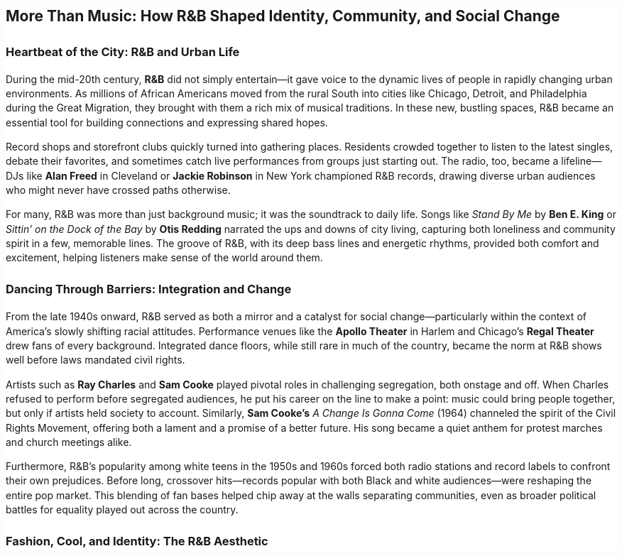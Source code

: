 ## More Than Music: How R&B Shaped Identity, Community, and Social Change

### Heartbeat of the City: R&B and Urban Life

During the mid-20th century, **R&B** did not simply entertain—it gave voice to the dynamic lives of
people in rapidly changing urban environments. As millions of African Americans moved from the rural
South into cities like Chicago, Detroit, and Philadelphia during the Great Migration, they brought
with them a rich mix of musical traditions. In these new, bustling spaces, R&B became an essential
tool for building connections and expressing shared hopes.

Record shops and storefront clubs quickly turned into gathering places. Residents crowded together
to listen to the latest singles, debate their favorites, and sometimes catch live performances from
groups just starting out. The radio, too, became a lifeline—DJs like **Alan Freed** in Cleveland or
**Jackie Robinson** in New York championed R&B records, drawing diverse urban audiences who might
never have crossed paths otherwise.

For many, R&B was more than just background music; it was the soundtrack to daily life. Songs like
_Stand By Me_ by **Ben E. King** or _Sittin’ on the Dock of the Bay_ by **Otis Redding** narrated
the ups and downs of city living, capturing both loneliness and community spirit in a few, memorable
lines. The groove of R&B, with its deep bass lines and energetic rhythms, provided both comfort and
excitement, helping listeners make sense of the world around them.

### Dancing Through Barriers: Integration and Change

From the late 1940s onward, R&B served as both a mirror and a catalyst for social
change—particularly within the context of America’s slowly shifting racial attitudes. Performance
venues like the **Apollo Theater** in Harlem and Chicago’s **Regal Theater** drew fans of every
background. Integrated dance floors, while still rare in much of the country, became the norm at R&B
shows well before laws mandated civil rights.

Artists such as **Ray Charles** and **Sam Cooke** played pivotal roles in challenging segregation,
both onstage and off. When Charles refused to perform before segregated audiences, he put his career
on the line to make a point: music could bring people together, but only if artists held society to
account. Similarly, **Sam Cooke’s** _A Change Is Gonna Come_ (1964) channeled the spirit of the
Civil Rights Movement, offering both a lament and a promise of a better future. His song became a
quiet anthem for protest marches and church meetings alike.

Furthermore, R&B’s popularity among white teens in the 1950s and 1960s forced both radio stations
and record labels to confront their own prejudices. Before long, crossover hits—records popular with
both Black and white audiences—were reshaping the entire pop market. This blending of fan bases
helped chip away at the walls separating communities, even as broader political battles for equality
played out across the country.

### Fashion, Cool, and Identity: The R&B Aesthetic
